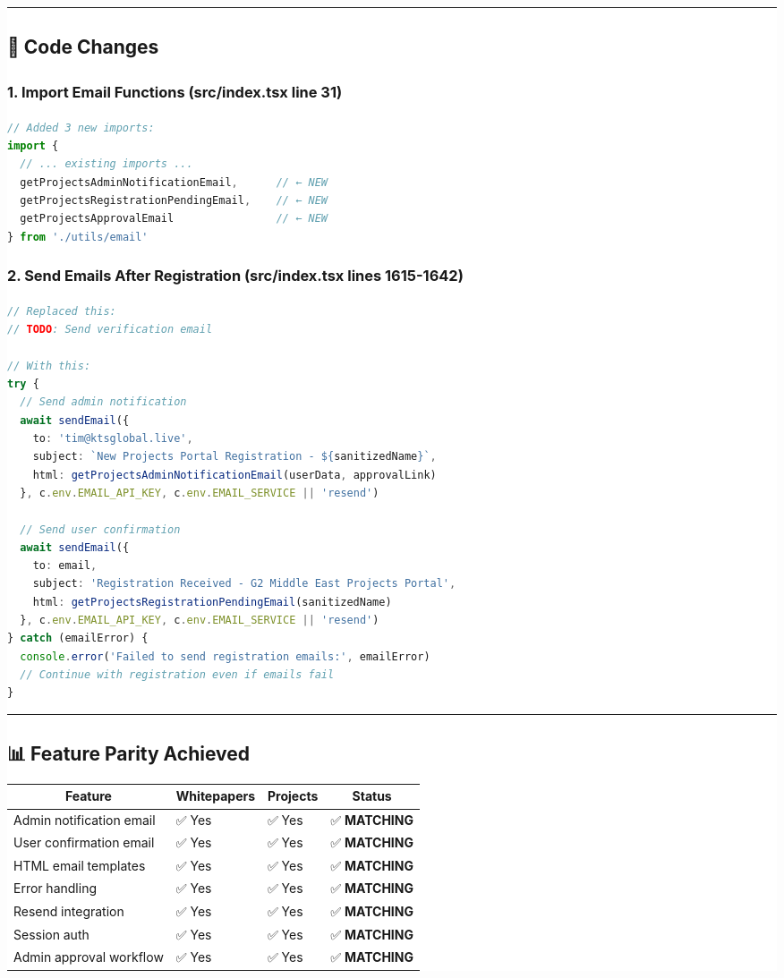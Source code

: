 ```
```

---

## 🔧 Code Changes

### 1. Import Email Functions (src/index.tsx line 31)
```typescript
// Added 3 new imports:
import { 
  // ... existing imports ...
  getProjectsAdminNotificationEmail,      // ← NEW
  getProjectsRegistrationPendingEmail,    // ← NEW
  getProjectsApprovalEmail                // ← NEW
} from './utils/email'
```

### 2. Send Emails After Registration (src/index.tsx lines 1615-1642)
```typescript
// Replaced this:
// TODO: Send verification email

// With this:
try {
  // Send admin notification
  await sendEmail({
    to: 'tim@ktsglobal.live',
    subject: `New Projects Portal Registration - ${sanitizedName}`,
    html: getProjectsAdminNotificationEmail(userData, approvalLink)
  }, c.env.EMAIL_API_KEY, c.env.EMAIL_SERVICE || 'resend')
  
  // Send user confirmation
  await sendEmail({
    to: email,
    subject: 'Registration Received - G2 Middle East Projects Portal',
    html: getProjectsRegistrationPendingEmail(sanitizedName)
  }, c.env.EMAIL_API_KEY, c.env.EMAIL_SERVICE || 'resend')
} catch (emailError) {
  console.error('Failed to send registration emails:', emailError)
  // Continue with registration even if emails fail
}
```

---

## 📊 Feature Parity Achieved

| Feature | Whitepapers | Projects | Status |
|---------|------------|----------|--------|
| Admin notification email | ✅ Yes | ✅ Yes | ✅ **MATCHING** |
| User confirmation email | ✅ Yes | ✅ Yes | ✅ **MATCHING** |
| HTML email templates | ✅ Yes | ✅ Yes | ✅ **MATCHING** |
| Error handling | ✅ Yes | ✅ Yes | ✅ **MATCHING** |
| Resend integration | ✅ Yes | ✅ Yes | ✅ **MATCHING** |
| Session auth | ✅ Yes | ✅ Yes | ✅ **MATCHING** |
| Admin approval workflow | ✅ Yes | ✅ Yes | ✅ **MATCHING** |
